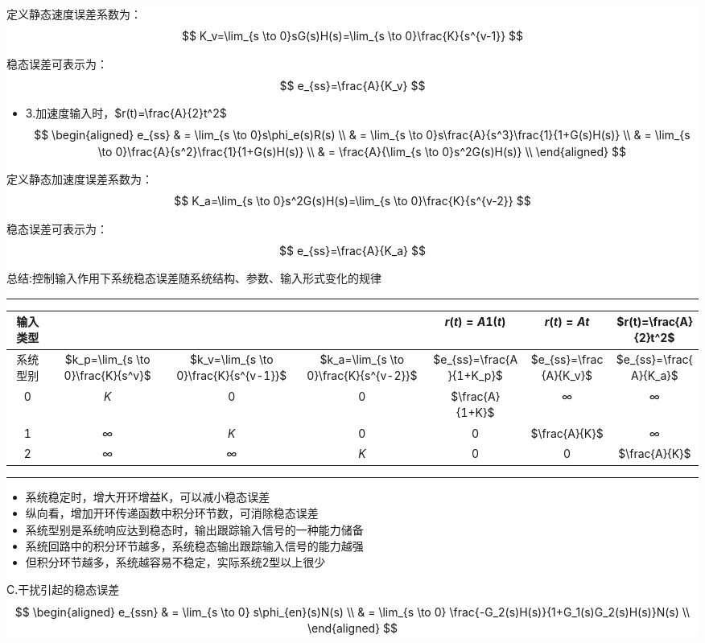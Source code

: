 定义静态速度误差系数为：
$$
K_v=\lim_{s \to 0}sG(s)H(s)=\lim_{s \to 0}\frac{K}{s^{v-1}}
$$


稳态误差可表示为：
$$
e_{ss}=\frac{A}{K_v}
$$

- 3.加速度输入时，$r(t)=\frac{A}{2}t^2$
$$
\begin{aligned}
e_{ss} & = \lim_{s \to 0}s\phi_e(s)R(s)   \\
       & = \lim_{s \to 0}s\frac{A}{s^3}\frac{1}{1+G(s)H(s)}   \\
       & = \lim_{s \to 0}\frac{A}{s^2}\frac{1}{1+G(s)H(s)}   \\
       & = \frac{A}{\lim_{s \to 0}s^2G(s)H(s)}  \\
\end{aligned}
$$


定义静态加速度误差系数为：
$$
K_a=\lim_{s \to 0}s^2G(s)H(s)=\lim_{s \to 0}\frac{K}{s^{v-2}}
$$

稳态误差可表示为：
$$
e_{ss}=\frac{A}{K_a}
$$

总结:控制输入作用下系统稳态误差随系统结构、参数、输入形式变化的规律

---
|输入类型||||$r(t)=A1(t)$|$r(t)=At$|$r(t)=\frac{A}{2}t^2$|
|:-:|:-:|:-:|:-:|:-:|:-:|:-:|
|系统型别|$k_p=\lim_{s \to 0}\frac{K}{s^v}$|$k_v=\lim_{s \to 0}\frac{K}{s^{v-1}}$|$k_a=\lim_{s \to 0}\frac{K}{s^{v-2}}$|$e_{ss}=\frac{A}{1+K_p}$|$e_{ss}=\frac{A}{K_v}$|$e_{ss}=\frac{A}{K_a}$|
|0|$K$|0|0|$\frac{A}{1+K}$|$\infty$|$\infty$|
|1|$\infty$|$K$|0|0|$\frac{A}{K}$|$\infty$|
|2|$\infty$|$\infty$|$K$|0|0|$\frac{A}{K}$|
---

- 系统稳定时，增大开环增益K，可以减小稳态误差
- 纵向看，增加开环传递函数中积分环节数，可消除稳态误差
- 系统型别是系统响应达到稳态时，输出跟踪输入信号的一种能力储备
- 系统回路中的积分环节越多，系统稳态输出跟踪输入信号的能力越强
- 但积分环节越多，系统越容易不稳定，实际系统2型以上很少

C.干扰引起的稳态误差
$$
\begin{aligned}
e_{ssn} & = \lim_{s \to 0} s\phi_{en}(s)N(s)       \\
        & = \lim_{s \to 0} \frac{-G_2(s)H(s)}{1+G_1(s)G_2(s)H(s)}N(s)       \\
\end{aligned}
$$
